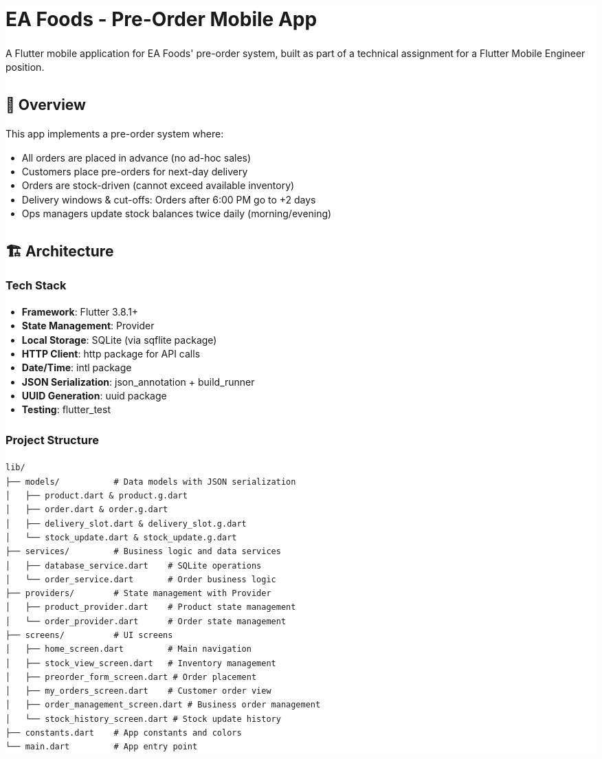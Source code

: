 # EA Foods - Pre-Order Mobile App

A Flutter mobile application for EA Foods' pre-order system, built as part of a technical assignment for a Flutter Mobile Engineer position.

## 📱 Overview

This app implements a pre-order system where:
- All orders are placed in advance (no ad-hoc sales)
- Customers place pre-orders for next-day delivery
- Orders are stock-driven (cannot exceed available inventory)
- Delivery windows & cut-offs: Orders after 6:00 PM go to +2 days
- Ops managers update stock balances twice daily (morning/evening)

## 🏗️ Architecture

### Tech Stack
- **Framework**: Flutter 3.8.1+
- **State Management**: Provider
- **Local Storage**: SQLite (via sqflite package)
- **HTTP Client**: http package for API calls
- **Date/Time**: intl package
- **JSON Serialization**: json_annotation + build_runner
- **UUID Generation**: uuid package
- **Testing**: flutter_test

### Project Structure
```
lib/
├── models/           # Data models with JSON serialization
│   ├── product.dart & product.g.dart
│   ├── order.dart & order.g.dart
│   ├── delivery_slot.dart & delivery_slot.g.dart
│   └── stock_update.dart & stock_update.g.dart
├── services/         # Business logic and data services
│   ├── database_service.dart    # SQLite operations
│   └── order_service.dart       # Order business logic
├── providers/        # State management with Provider
│   ├── product_provider.dart    # Product state management
│   └── order_provider.dart      # Order state management
├── screens/          # UI screens
│   ├── home_screen.dart         # Main navigation
│   ├── stock_view_screen.dart   # Inventory management
│   ├── preorder_form_screen.dart # Order placement
│   ├── my_orders_screen.dart    # Customer order view
│   ├── order_management_screen.dart # Business order management
│   └── stock_history_screen.dart # Stock update history
├── constants.dart    # App constants and colors
└── main.dart         # App entry point
```
